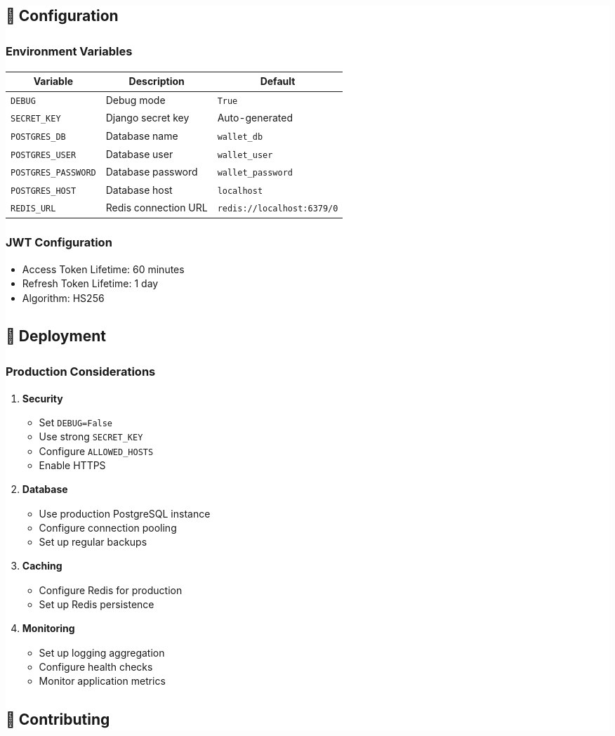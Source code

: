 ## 🔧 Configuration

### Environment Variables

| Variable | Description | Default |
|----------|-------------|---------|
| `DEBUG` | Debug mode | `True` |
| `SECRET_KEY` | Django secret key | Auto-generated |
| `POSTGRES_DB` | Database name | `wallet_db` |
| `POSTGRES_USER` | Database user | `wallet_user` |
| `POSTGRES_PASSWORD` | Database password | `wallet_password` |
| `POSTGRES_HOST` | Database host | `localhost` |
| `REDIS_URL` | Redis connection URL | `redis://localhost:6379/0` |

### JWT Configuration

- Access Token Lifetime: 60 minutes
- Refresh Token Lifetime: 1 day
- Algorithm: HS256

## 🚀 Deployment

### Production Considerations

1. **Security**
   - Set `DEBUG=False`
   - Use strong `SECRET_KEY`
   - Configure `ALLOWED_HOSTS`
   - Enable HTTPS

2. **Database**
   - Use production PostgreSQL instance
   - Configure connection pooling
   - Set up regular backups

3. **Caching**
   - Configure Redis for production
   - Set up Redis persistence

4. **Monitoring**
   - Set up logging aggregation
   - Configure health checks
   - Monitor application metrics

## 🤝 Contributing
